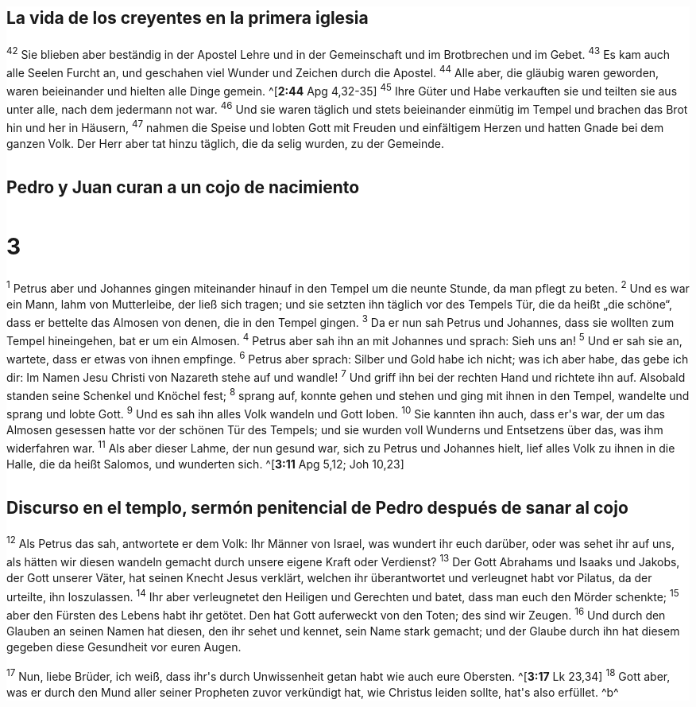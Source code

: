 ## La vida de los creyentes en la primera iglesia
<sup class='bibleverse'>42</sup> Sie blieben aber beständig in der Apostel Lehre und in der Gemeinschaft und im Brotbrechen und im Gebet. <sup class='bibleverse'>43</sup> Es kam auch alle Seelen Furcht an, und geschahen viel Wunder und Zeichen durch die Apostel. <sup class='bibleverse'>44</sup> Alle aber, die gläubig waren geworden, waren beieinander und hielten alle Dinge gemein. ^[**2:44** Apg 4,32-35] <sup class='bibleverse'>45</sup> Ihre Güter und Habe verkauften sie und teilten sie aus unter alle, nach dem jedermann not war. <sup class='bibleverse'>46</sup> Und sie waren täglich und stets beieinander einmütig im Tempel und brachen das Brot hin und her in Häusern, <sup class='bibleverse'>47</sup> nahmen die Speise und lobten Gott mit Freuden und einfältigem Herzen und hatten Gnade bei dem ganzen Volk. Der Herr aber tat hinzu täglich, die da selig wurden, zu der Gemeinde.


## Pedro y Juan curan a un cojo de nacimiento
# 3
<sup class='bibleverse'>1</sup> Petrus aber und Johannes gingen miteinander hinauf in den Tempel um die neunte Stunde, da man pflegt zu beten. <sup class='bibleverse'>2</sup> Und es war ein Mann, lahm von Mutterleibe, der ließ sich tragen; und sie setzten ihn täglich vor des Tempels Tür, die da heißt „die schöne“, dass er bettelte das Almosen von denen, die in den Tempel gingen. <sup class='bibleverse'>3</sup> Da er nun sah Petrus und Johannes, dass sie wollten zum Tempel hineingehen, bat er um ein Almosen. <sup class='bibleverse'>4</sup> Petrus aber sah ihn an mit Johannes und sprach: Sieh uns an! <sup class='bibleverse'>5</sup> Und er sah sie an, wartete, dass er etwas von ihnen empfinge. <sup class='bibleverse'>6</sup> Petrus aber sprach: Silber und Gold habe ich nicht; was ich aber habe, das gebe ich dir: Im Namen Jesu Christi von Nazareth stehe auf und wandle! <sup class='bibleverse'>7</sup> Und griff ihn bei der rechten Hand und richtete ihn auf. Alsobald standen seine Schenkel und Knöchel fest; <sup class='bibleverse'>8</sup> sprang auf, konnte gehen und stehen und ging mit ihnen in den Tempel, wandelte und sprang und lobte Gott. <sup class='bibleverse'>9</sup> Und es sah ihn alles Volk wandeln und Gott loben. <sup class='bibleverse'>10</sup> Sie kannten ihn auch, dass er's war, der um das Almosen gesessen hatte vor der schönen Tür des Tempels; und sie wurden voll Wunderns und Entsetzens über das, was ihm widerfahren war. <sup class='bibleverse'>11</sup> Als aber dieser Lahme, der nun gesund war, sich zu Petrus und Johannes hielt, lief alles Volk zu ihnen in die Halle, die da heißt Salomos, und wunderten sich. ^[**3:11** Apg 5,12; Joh 10,23] 


## Discurso en el templo, sermón penitencial de Pedro después de sanar al cojo
<sup class='bibleverse'>12</sup> Als Petrus das sah, antwortete er dem Volk: Ihr Männer von Israel, was wundert ihr euch darüber, oder was sehet ihr auf uns, als hätten wir diesen wandeln gemacht durch unsere eigene Kraft oder Verdienst? <sup class='bibleverse'>13</sup> Der Gott Abrahams und Isaaks und Jakobs, der Gott unserer Väter, hat seinen Knecht Jesus verklärt, welchen ihr überantwortet und verleugnet habt vor Pilatus, da der urteilte, ihn loszulassen. <sup class='bibleverse'>14</sup> Ihr aber verleugnetet den Heiligen und Gerechten und batet, dass man euch den Mörder schenkte; <sup class='bibleverse'>15</sup> aber den Fürsten des Lebens habt ihr getötet. Den hat Gott auferweckt von den Toten; des sind wir Zeugen. <sup class='bibleverse'>16</sup> Und durch den Glauben an seinen Namen hat diesen, den ihr sehet und kennet, sein Name stark gemacht; und der Glaube durch ihn hat diesem gegeben diese Gesundheit vor euren Augen. 

<sup class='bibleverse'>17</sup> Nun, liebe Brüder, ich weiß, dass ihr's durch Unwissenheit getan habt wie auch eure Obersten. ^[**3:17** Lk 23,34] <sup class='bibleverse'>18</sup> Gott aber, was er durch den Mund aller seiner Propheten zuvor verkündigt hat, wie Christus leiden sollte, hat's also erfüllet. ^b^ 
 